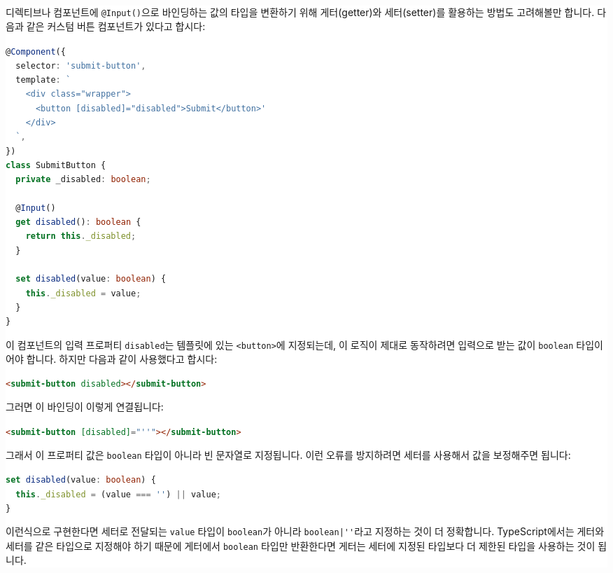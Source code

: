 
디렉티브나 컴포넌트에 `@Input()`으로 바인딩하는 값의 타입을 변환하기 위해 게터(getter)와 세터(setter)를 활용하는 방법도 고려해볼만 합니다.
다음과 같은 커스텀 버튼 컴포넌트가 있다고 합시다:

```typescript
@Component({
  selector: 'submit-button',
  template: `
    <div class="wrapper">
      <button [disabled]="disabled">Submit</button>'
    </div>
  `,
})
class SubmitButton {
  private _disabled: boolean;

  @Input()
  get disabled(): boolean {
    return this._disabled;
  }

  set disabled(value: boolean) {
    this._disabled = value;
  }
}
```


이 컴포넌트의 입력 프로퍼티 `disabled`는 템플릿에 있는 `<button>`에 지정되는데, 이 로직이 제대로 동작하려면 입력으로 받는 값이 `boolean` 타입이어야 합니다.
하지만 다음과 같이 사용했다고 합시다:


```html
<submit-button disabled></submit-button>
```


그러면 이 바인딩이 이렇게 연결됩니다:

```html
<submit-button [disabled]="''"></submit-button>
```


그래서 이 프로퍼티 값은 `boolean` 타입이 아니라 빈 문자열로 지정됩니다.
이런 오류를 방지하려면 세터를 사용해서 값을 보정해주면 됩니다:

```typescript
set disabled(value: boolean) {
  this._disabled = (value === '') || value;
}
```


이런식으로 구현한다면 세터로 전달되는 `value` 타입이 `boolean`가 아니라 `boolean|''`라고 지정하는 것이 더 정확합니다.
TypeScript에서는 게터와 세터를 같은 타입으로 지정해야 하기 때문에 게터에서 `boolean` 타입만 반환한다면 게터는 세터에 지정된 타입보다 더 제한된 타입을 사용하는 것이 됩니다.
